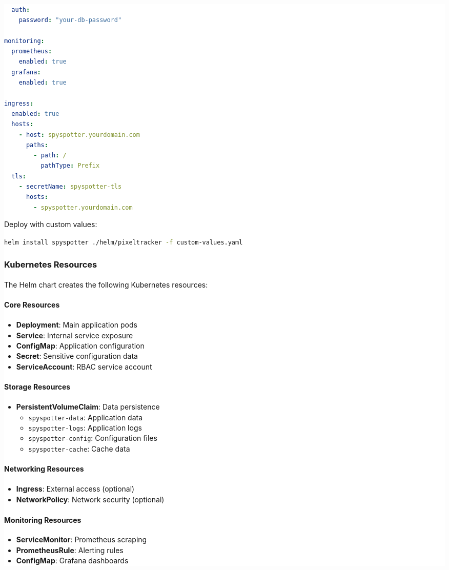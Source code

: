 ```yaml
  auth:
    password: "your-db-password"

monitoring:
  prometheus:
    enabled: true
  grafana:
    enabled: true

ingress:
  enabled: true
  hosts:
    - host: spyspotter.yourdomain.com
      paths:
        - path: /
          pathType: Prefix
  tls:
    - secretName: spyspotter-tls
      hosts:
        - spyspotter.yourdomain.com
```

Deploy with custom values:

```bash
helm install spyspotter ./helm/pixeltracker -f custom-values.yaml
```

### Kubernetes Resources

The Helm chart creates the following Kubernetes resources:

#### Core Resources
- **Deployment**: Main application pods
- **Service**: Internal service exposure
- **ConfigMap**: Application configuration
- **Secret**: Sensitive configuration data
- **ServiceAccount**: RBAC service account

#### Storage Resources
- **PersistentVolumeClaim**: Data persistence
  - `spyspotter-data`: Application data
  - `spyspotter-logs`: Application logs
  - `spyspotter-config`: Configuration files
  - `spyspotter-cache`: Cache data

#### Networking Resources
- **Ingress**: External access (optional)
- **NetworkPolicy**: Network security (optional)

#### Monitoring Resources
- **ServiceMonitor**: Prometheus scraping
- **PrometheusRule**: Alerting rules
- **ConfigMap**: Grafana dashboards
